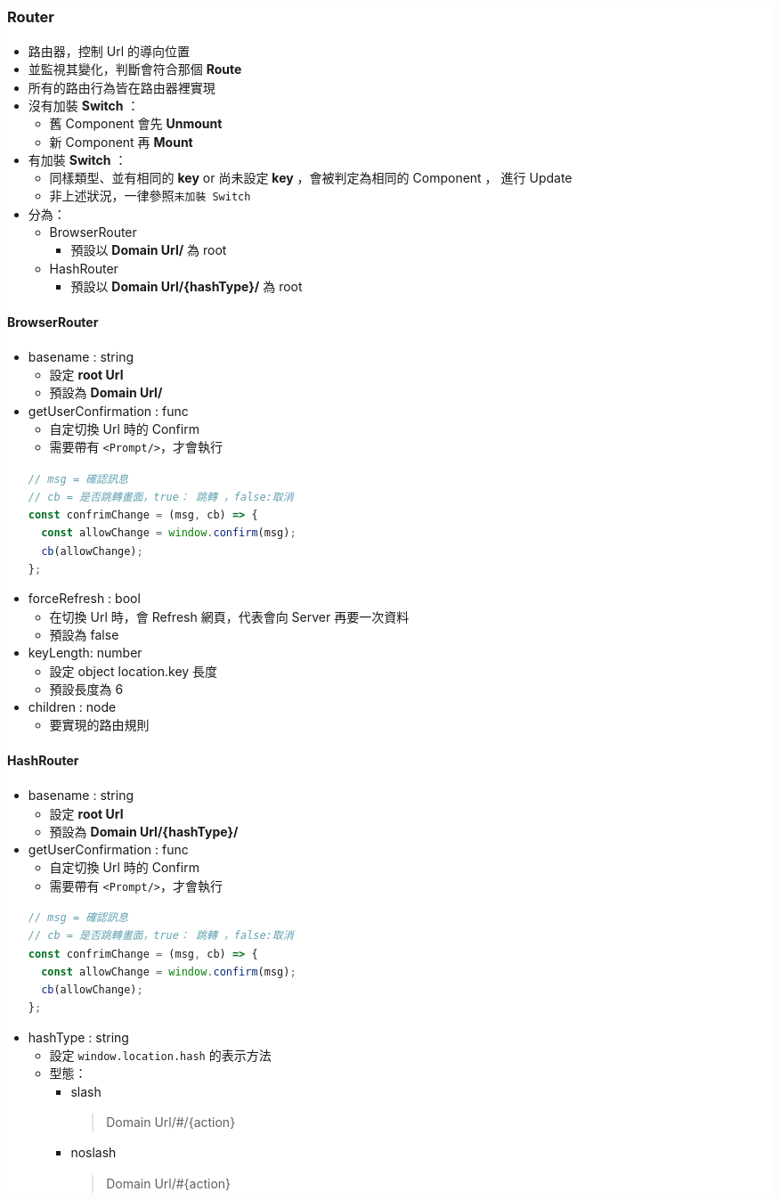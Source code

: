 ### Router

- 路由器，控制 Url 的導向位置
- 並監視其變化，判斷會符合那個 **Route**
- 所有的路由行為皆在路由器裡實現
- 沒有加裝 **Switch** ：
    - 舊 Component 會先 **Unmount** 
    - 新 Component 再 **Mount**
- 有加裝 **Switch** ：
    - 同樣類型、並有相同的 **key** or 尚未設定 **key**  ，會被判定為相同的 Component ， 進行 Update
    - 非上述狀況，一律參照`未加裝 Switch `
- 分為：
  - BrowserRouter
    - 預設以 **Domain Url/** 為 root
  - HashRouter
    - 預設以 **Domain Url/{hashType}/** 為 root

#### BrowserRouter

- basename : string
  - 設定 **root Url**
  - 預設為 **Domain Url/**
- getUserConfirmation : func
  - 自定切換 Url 時的 Confirm
  - 需要帶有 `<Prompt/>`，才會執行
  ```js
  // msg = 確認訊息
  // cb = 是否跳轉畫面，true： 跳轉 ，false:取消
  const confrimChange = (msg, cb) => {
    const allowChange = window.confirm(msg);
    cb(allowChange);
  };
  ```
- forceRefresh : bool
  - 在切換 Url 時，會 Refresh 網頁，代表會向 Server 再要一次資料
  - 預設為 false
- keyLength: number
  - 設定 object location.key 長度
  - 預設長度為 6
- children : node
  - 要實現的路由規則

#### HashRouter

- basename : string
  - 設定 **root Url**
  - 預設為 **Domain Url/{hashType}/**
- getUserConfirmation : func
  - 自定切換 Url 時的 Confirm
  - 需要帶有 `<Prompt/>`，才會執行
  ```js
  // msg = 確認訊息
  // cb = 是否跳轉畫面，true： 跳轉 ，false:取消
  const confrimChange = (msg, cb) => {
    const allowChange = window.confirm(msg);
    cb(allowChange);
  };
  ```
- hashType : string
  - 設定 `window.location.hash` 的表示方法
  - 型態：
    - slash
      > Domain Url/#/{action}
    - noslash
      > Domain Url/#{action}